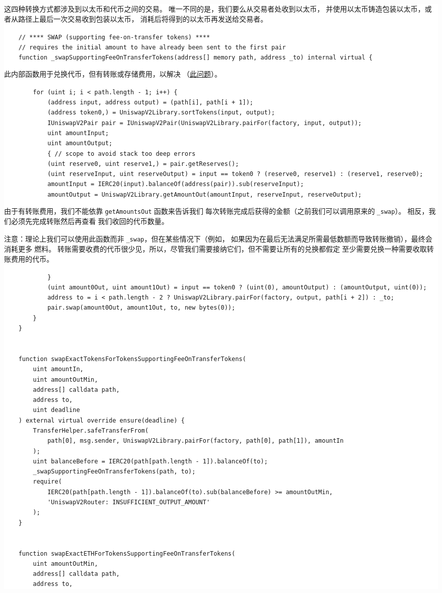 这四种转换方式都涉及到以太币和代币之间的交易。 唯一不同的是，我们要么从交易者处收到以太币， 并使用以太币铸造包装以太币，或者从路径上最后一次交易收到包装以太币， 消耗后将得到的以太币再发送给交易者。

```solidity
    // **** SWAP (supporting fee-on-transfer tokens) ****
    // requires the initial amount to have already been sent to the first pair
    function _swapSupportingFeeOnTransferTokens(address[] memory path, address _to) internal virtual {
```

此内部函数用于兑换代币，但有转账或存储费用，以解决 （[此问题](https://github.com/Uniswap/uniswap-interface/issues/835)）。

```solidity
        for (uint i; i < path.length - 1; i++) {
            (address input, address output) = (path[i], path[i + 1]);
            (address token0,) = UniswapV2Library.sortTokens(input, output);
            IUniswapV2Pair pair = IUniswapV2Pair(UniswapV2Library.pairFor(factory, input, output));
            uint amountInput;
            uint amountOutput;
            { // scope to avoid stack too deep errors
            (uint reserve0, uint reserve1,) = pair.getReserves();
            (uint reserveInput, uint reserveOutput) = input == token0 ? (reserve0, reserve1) : (reserve1, reserve0);
            amountInput = IERC20(input).balanceOf(address(pair)).sub(reserveInput);
            amountOutput = UniswapV2Library.getAmountOut(amountInput, reserveInput, reserveOutput);
```

由于有转账费用，我们不能依靠 `getAmountsOut` 函数来告诉我们 每次转账完成后获得的金额（之前我们可以调用原来的 `_swap`）。 相反，我们必须先完成转账然后再查看 我们收回的代币数量。

注意：理论上我们可以使用此函数而非 `_swap`，但在某些情况下（例如， 如果因为在最后无法满足所需最低数额而导致转账撤销），最终会消耗更多 燃料。 转账需要收费的代币很少见，所以，尽管我们需要接纳它们，但不需要让所有的兑换都假定 至少需要兑换一种需要收取转账费用的代币。

```solidity
            }
            (uint amount0Out, uint amount1Out) = input == token0 ? (uint(0), amountOutput) : (amountOutput, uint(0));
            address to = i < path.length - 2 ? UniswapV2Library.pairFor(factory, output, path[i + 2]) : _to;
            pair.swap(amount0Out, amount1Out, to, new bytes(0));
        }
    }


    function swapExactTokensForTokensSupportingFeeOnTransferTokens(
        uint amountIn,
        uint amountOutMin,
        address[] calldata path,
        address to,
        uint deadline
    ) external virtual override ensure(deadline) {
        TransferHelper.safeTransferFrom(
            path[0], msg.sender, UniswapV2Library.pairFor(factory, path[0], path[1]), amountIn
        );
        uint balanceBefore = IERC20(path[path.length - 1]).balanceOf(to);
        _swapSupportingFeeOnTransferTokens(path, to);
        require(
            IERC20(path[path.length - 1]).balanceOf(to).sub(balanceBefore) >= amountOutMin,
            'UniswapV2Router: INSUFFICIENT_OUTPUT_AMOUNT'
        );
    }


    function swapExactETHForTokensSupportingFeeOnTransferTokens(
        uint amountOutMin,
        address[] calldata path,
        address to,
```